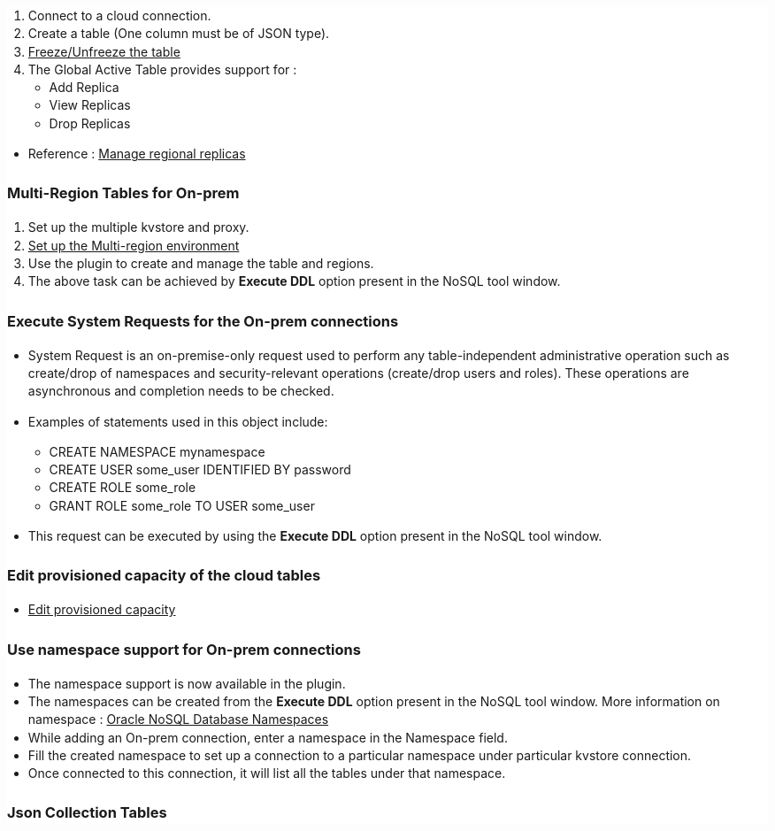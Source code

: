 1. Connect to a cloud connection.
2. Create a table (One column must be of JSON type).
3. [Freeze/Unfreeze the table](https://docs.oracle.com/en/cloud/paas/nosql-cloud/yooud/index.html#GUID-54C067AF-D099-42D8-817F-A62E31992E20__FR_UNFR_SCHEMA) 
4. The Global Active Table provides support for :
   - Add Replica
   - View Replicas
   - Drop Replicas
- Reference : [Manage regional replicas](https://docs.oracle.com/en/cloud/paas/nosql-cloud/yooud/index.html#GUID-54C067AF-D099-42D8-817F-A62E31992E20__MNG_REP)

### Multi-Region Tables for On-prem

1. Set up the multiple kvstore and proxy.
2. [Set up the Multi-region environment](https://docs.oracle.com/en/database/other-databases/nosql-database/24.4/admin/use-case-1-set-multi-region-environment.html)
3. Use the plugin to create and manage the table and regions.
4. The above task can be achieved by **Execute DDL** option present in the NoSQL tool window.

### Execute System Requests for the On-prem connections

- System Request is an on-premise-only request used to perform any table-independent administrative operation such as create/drop of namespaces and security-relevant operations (create/drop users and roles). These operations are asynchronous and completion needs to be checked.

- Examples of statements used in this object include:

  - CREATE NAMESPACE mynamespace
  - CREATE USER some_user IDENTIFIED BY password
  - CREATE ROLE some_role
  - GRANT ROLE some_role TO USER some_user

- This request can be executed by using the **Execute DDL** option present in the NoSQL tool window.

### Edit provisioned capacity of the cloud tables

- [Edit provisioned capacity](https://docs.oracle.com/en/cloud/paas/nosql-cloud/yooud/index.html#GUID-54C067AF-D099-42D8-817F-A62E31992E20__EDIT_RES_CAP)

### Use namespace support for On-prem connections

- The namespace support is now available in the plugin.
- The namespaces can be created from the **Execute DDL** option present in the NoSQL tool window.
  More information on namespace :  [Oracle NoSQL Database Namespaces](https://docs.oracle.com/en/database/other-databases/nosql-database/24.4/java-driver-table/introducing-namespaces.html)
- While adding an On-prem connection, enter a namespace in the Namespace field.
- Fill the created namespace to set up a connection to a particular namespace under particular kvstore connection.
- Once connected to this connection, it will list all the tables under that namespace.

### Json Collection Tables
